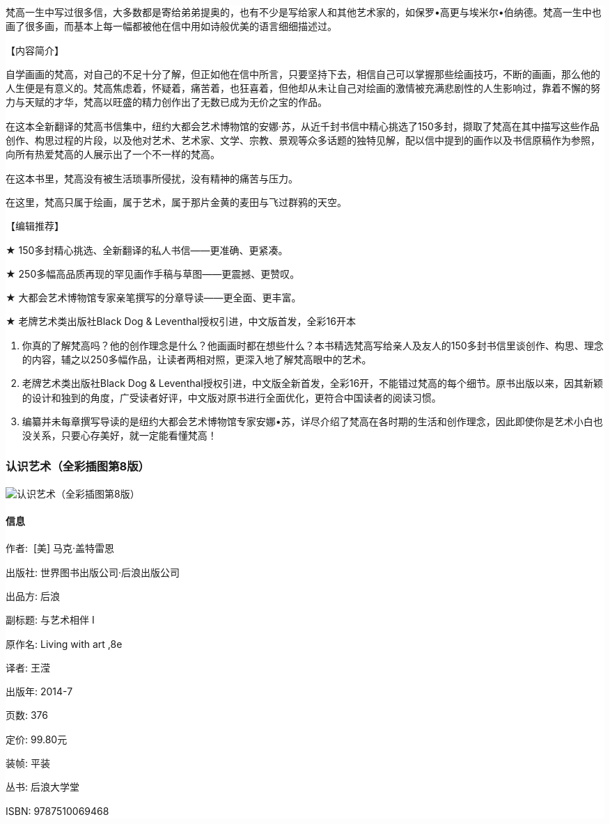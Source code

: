 梵高一生中写过很多信，大多数都是寄给弟弟提奥的，也有不少是写给家人和其他艺术家的，如保罗•高更与埃米尔•伯纳德。梵高一生中也画了很多画，而基本上每一幅都被他在信中用如诗般优美的语言细细描述过。

【内容简介】

自学画画的梵高，对自己的不足十分了解，但正如他在信中所言，只要坚持下去，相信自己可以掌握那些绘画技巧，不断的画画，那么他的人生便是有意义的。梵高焦虑着，怀疑着，痛苦着，也狂喜着，但他却从未让自己对绘画的激情被充满悲剧性的人生影响过，靠着不懈的努力与天赋的才华，梵高以旺盛的精力创作出了无数已成为无价之宝的作品。

在这本全新翻译的梵高书信集中，纽约大都会艺术博物馆的安娜·苏，从近千封书信中精心挑选了150多封，撷取了梵高在其中描写这些作品创作、构思过程的片段，以及他对艺术、艺术家、文学、宗教、景观等众多话题的独特见解，配以信中提到的画作以及书信原稿作为参照，向所有热爱梵高的人展示出了一个不一样的梵高。

在这本书里，梵高没有被生活琐事所侵扰，没有精神的痛苦与压力。

在这里，梵高只属于绘画，属于艺术，属于那片金黄的麦田与飞过群鸦的天空。

【编辑推荐】

★ 150多封精心挑选、全新翻译的私人书信——更准确、更紧凑。

★ 250多幅高品质再现的罕见画作手稿与草图——更震撼、更赞叹。

★ 大都会艺术博物馆专家亲笔撰写的分章导读——更全面、更丰富。

★ 老牌艺术类出版社Black Dog & Leventhal授权引进，中文版首发，全彩16开本

1. 你真的了解梵高吗？他的创作理念是什么？他画画时都在想些什么？本书精选梵高写给亲人及友人的150多封书信里谈创作、构思、理念的内容，辅之以250多幅作品，让读者两相对照，更深入地了解梵高眼中的艺术。

2. 老牌艺术类出版社Black Dog & Leventhal授权引进，中文版全新首发，全彩16开，不能错过梵高的每个细节。原书出版以来，因其新颖的设计和独到的角度，广受读者好评，中文版对原书进行全面优化，更符合中国读者的阅读习惯。

3. 编纂并未每章撰写导读的是纽约大都会艺术博物馆专家安娜•苏，详尽介绍了梵高在各时期的生活和创作理念，因此即使你是艺术小白也没关系，只要心存美好，就一定能看懂梵高！



### 认识艺术（全彩插图第8版）

![认识艺术（全彩插图第8版）](https://img3.doubanio.com/view/subject/l/public/s27273610.jpg)

#### 信息

作者:  [美] 马克·盖特雷恩 

出版社: 世界图书出版公司·后浪出版公司 

出品方: 后浪 

副标题: 与艺术相伴 I 

原作名: Living with art ,8e 

译者: 王滢 

出版年: 2014-7 

页数: 376 

定价: 99.80元 

装帧: 平装 

丛书: 后浪大学堂 

ISBN: 9787510069468
